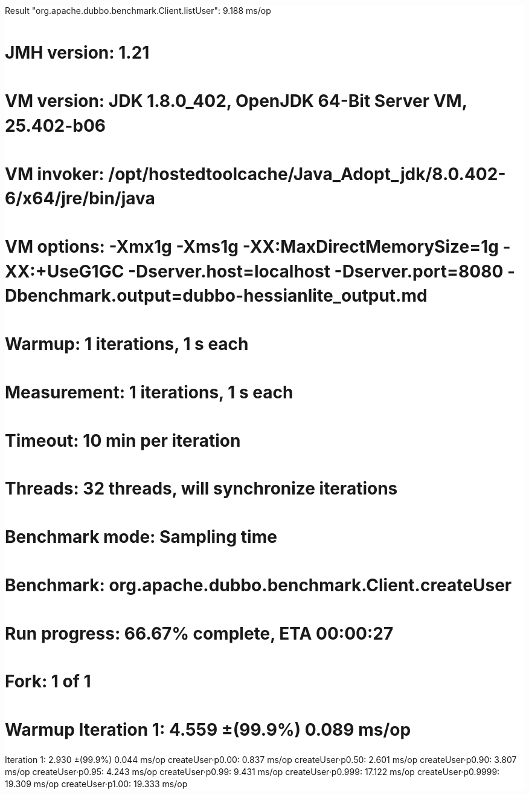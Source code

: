 
Result "org.apache.dubbo.benchmark.Client.listUser":
  9.188 ms/op


# JMH version: 1.21
# VM version: JDK 1.8.0_402, OpenJDK 64-Bit Server VM, 25.402-b06
# VM invoker: /opt/hostedtoolcache/Java_Adopt_jdk/8.0.402-6/x64/jre/bin/java
# VM options: -Xmx1g -Xms1g -XX:MaxDirectMemorySize=1g -XX:+UseG1GC -Dserver.host=localhost -Dserver.port=8080 -Dbenchmark.output=dubbo-hessianlite_output.md
# Warmup: 1 iterations, 1 s each
# Measurement: 1 iterations, 1 s each
# Timeout: 10 min per iteration
# Threads: 32 threads, will synchronize iterations
# Benchmark mode: Sampling time
# Benchmark: org.apache.dubbo.benchmark.Client.createUser

# Run progress: 66.67% complete, ETA 00:00:27
# Fork: 1 of 1
# Warmup Iteration   1: 4.559 ±(99.9%) 0.089 ms/op
Iteration   1: 2.930 ±(99.9%) 0.044 ms/op
                 createUser·p0.00:   0.837 ms/op
                 createUser·p0.50:   2.601 ms/op
                 createUser·p0.90:   3.807 ms/op
                 createUser·p0.95:   4.243 ms/op
                 createUser·p0.99:   9.431 ms/op
                 createUser·p0.999:  17.122 ms/op
                 createUser·p0.9999: 19.309 ms/op
                 createUser·p1.00:   19.333 ms/op
